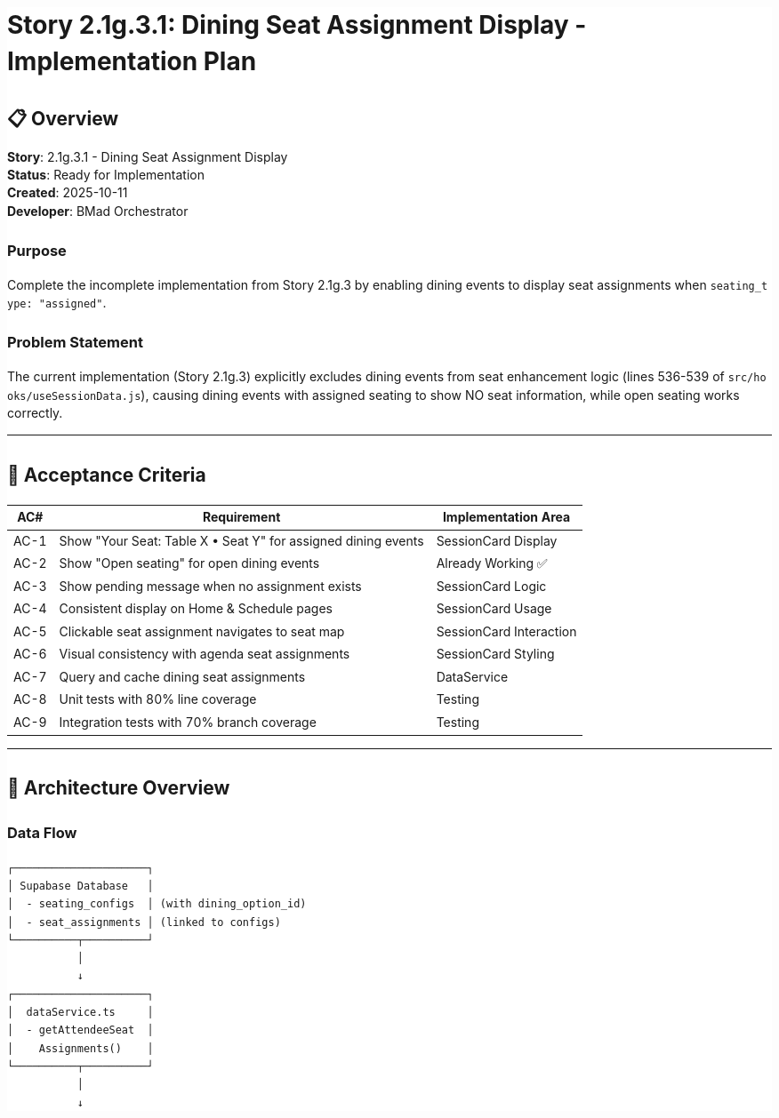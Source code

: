 # Story 2.1g.3.1: Dining Seat Assignment Display - Implementation Plan

## 📋 Overview

**Story**: 2.1g.3.1 - Dining Seat Assignment Display  
**Status**: Ready for Implementation  
**Created**: 2025-10-11  
**Developer**: BMad Orchestrator  

### Purpose
Complete the incomplete implementation from Story 2.1g.3 by enabling dining events to display seat assignments when `seating_type: "assigned"`.

### Problem Statement
The current implementation (Story 2.1g.3) explicitly excludes dining events from seat enhancement logic (lines 536-539 of `src/hooks/useSessionData.js`), causing dining events with assigned seating to show NO seat information, while open seating works correctly.

---

## 🎯 Acceptance Criteria

| AC# | Requirement | Implementation Area |
|-----|-------------|---------------------|
| AC-1 | Show "Your Seat: Table X • Seat Y" for assigned dining events | SessionCard Display |
| AC-2 | Show "Open seating" for open dining events | Already Working ✅ |
| AC-3 | Show pending message when no assignment exists | SessionCard Logic |
| AC-4 | Consistent display on Home & Schedule pages | SessionCard Usage |
| AC-5 | Clickable seat assignment navigates to seat map | SessionCard Interaction |
| AC-6 | Visual consistency with agenda seat assignments | SessionCard Styling |
| AC-7 | Query and cache dining seat assignments | DataService |
| AC-8 | Unit tests with 80% line coverage | Testing |
| AC-9 | Integration tests with 70% branch coverage | Testing |

---

## 📐 Architecture Overview

### Data Flow
```
┌─────────────────────┐
│ Supabase Database   │
│  - seating_configs  │ (with dining_option_id)
│  - seat_assignments │ (linked to configs)
└──────────┬──────────┘
           │
           ↓
┌─────────────────────┐
│  dataService.ts     │
│  - getAttendeeSeat  │
│    Assignments()    │
└──────────┬──────────┘
           │
           ↓
```